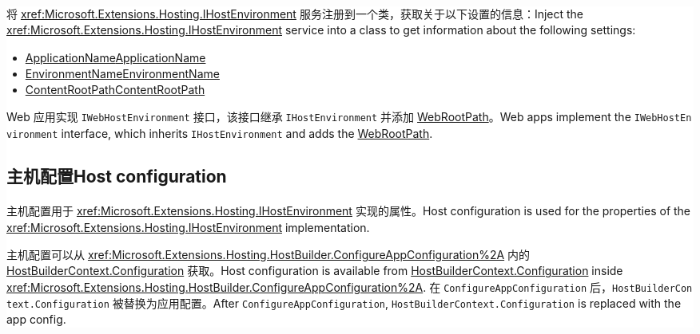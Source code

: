 <span data-ttu-id="62f6d-441">将 <xref:Microsoft.Extensions.Hosting.IHostEnvironment> 服务注册到一个类，获取关于以下设置的信息：</span><span class="sxs-lookup"><span data-stu-id="62f6d-441">Inject the <xref:Microsoft.Extensions.Hosting.IHostEnvironment> service into a class to get information about the following settings:</span></span>

* [<span data-ttu-id="62f6d-442">ApplicationName</span><span class="sxs-lookup"><span data-stu-id="62f6d-442">ApplicationName</span></span>](#applicationname)
* [<span data-ttu-id="62f6d-443">EnvironmentName</span><span class="sxs-lookup"><span data-stu-id="62f6d-443">EnvironmentName</span></span>](#environmentname)
* [<span data-ttu-id="62f6d-444">ContentRootPath</span><span class="sxs-lookup"><span data-stu-id="62f6d-444">ContentRootPath</span></span>](#contentroot)

<span data-ttu-id="62f6d-445">Web 应用实现 `IWebHostEnvironment` 接口，该接口继承 `IHostEnvironment` 并添加 [WebRootPath](#webroot)。</span><span class="sxs-lookup"><span data-stu-id="62f6d-445">Web apps implement the `IWebHostEnvironment` interface, which inherits `IHostEnvironment` and adds the [WebRootPath](#webroot).</span></span>

## <a name="host-configuration"></a><span data-ttu-id="62f6d-446">主机配置</span><span class="sxs-lookup"><span data-stu-id="62f6d-446">Host configuration</span></span>

<span data-ttu-id="62f6d-447">主机配置用于 <xref:Microsoft.Extensions.Hosting.IHostEnvironment> 实现的属性。</span><span class="sxs-lookup"><span data-stu-id="62f6d-447">Host configuration is used for the properties of the <xref:Microsoft.Extensions.Hosting.IHostEnvironment> implementation.</span></span>

<span data-ttu-id="62f6d-448">主机配置可以从 <xref:Microsoft.Extensions.Hosting.HostBuilder.ConfigureAppConfiguration%2A> 内的 [HostBuilderContext.Configuration](xref:Microsoft.Extensions.Hosting.HostBuilderContext.Configuration) 获取。</span><span class="sxs-lookup"><span data-stu-id="62f6d-448">Host configuration is available from [HostBuilderContext.Configuration](xref:Microsoft.Extensions.Hosting.HostBuilderContext.Configuration) inside <xref:Microsoft.Extensions.Hosting.HostBuilder.ConfigureAppConfiguration%2A>.</span></span> <span data-ttu-id="62f6d-449">在 `ConfigureAppConfiguration` 后，`HostBuilderContext.Configuration` 被替换为应用配置。</span><span class="sxs-lookup"><span data-stu-id="62f6d-449">After `ConfigureAppConfiguration`, `HostBuilderContext.Configuration` is replaced with the app config.</span></span>

